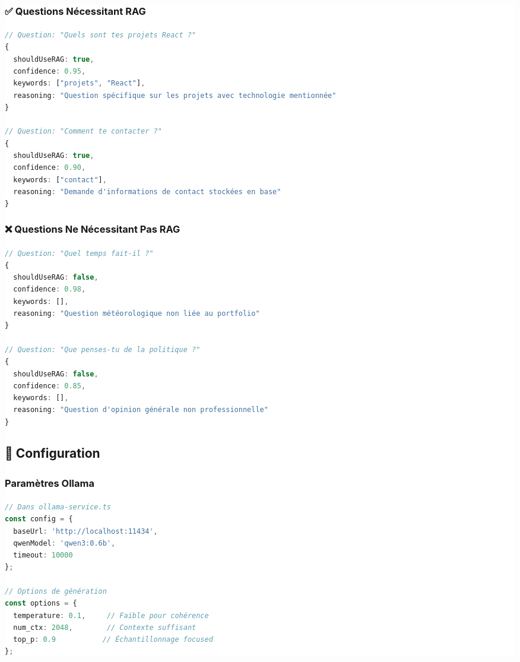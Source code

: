 ### ✅ Questions Nécessitant RAG
```typescript
// Question: "Quels sont tes projets React ?"
{
  shouldUseRAG: true,
  confidence: 0.95,
  keywords: ["projets", "React"],
  reasoning: "Question spécifique sur les projets avec technologie mentionnée"
}

// Question: "Comment te contacter ?"
{
  shouldUseRAG: true,
  confidence: 0.90,
  keywords: ["contact"],
  reasoning: "Demande d'informations de contact stockées en base"
}
```

### ❌ Questions Ne Nécessitant Pas RAG
```typescript
// Question: "Quel temps fait-il ?"
{
  shouldUseRAG: false,
  confidence: 0.98,
  keywords: [],
  reasoning: "Question météorologique non liée au portfolio"
}

// Question: "Que penses-tu de la politique ?"
{
  shouldUseRAG: false,
  confidence: 0.85,
  keywords: [],
  reasoning: "Question d'opinion générale non professionnelle"
}
```

## 🔧 Configuration

### Paramètres Ollama
```typescript
// Dans ollama-service.ts
const config = {
  baseUrl: 'http://localhost:11434',
  qwenModel: 'qwen3:0.6b',
  timeout: 10000
};

// Options de génération
const options = {
  temperature: 0.1,     // Faible pour cohérence
  num_ctx: 2048,        // Contexte suffisant
  top_p: 0.9           // Échantillonnage focused
};
```
